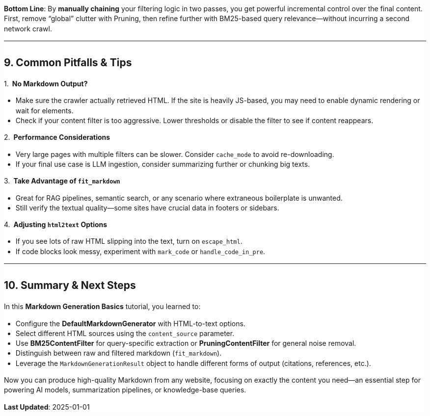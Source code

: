 **Bottom Line**: By **manually chaining** your filtering logic in two passes, you get powerful incremental control over the final content. First, remove “global” clutter with Pruning, then refine further with BM25-based query relevance—without incurring a second network crawl.

---

## 9. Common Pitfalls & Tips

1. **No Markdown Output?**  
   - Make sure the crawler actually retrieved HTML. If the site is heavily JS-based, you may need to enable dynamic rendering or wait for elements.  
   - Check if your content filter is too aggressive. Lower thresholds or disable the filter to see if content reappears.

2. **Performance Considerations**  
   - Very large pages with multiple filters can be slower. Consider `cache_mode` to avoid re-downloading.  
   - If your final use case is LLM ingestion, consider summarizing further or chunking big texts.

3. **Take Advantage of `fit_markdown`**  
   - Great for RAG pipelines, semantic search, or any scenario where extraneous boilerplate is unwanted.  
   - Still verify the textual quality—some sites have crucial data in footers or sidebars.

4. **Adjusting `html2text` Options**  
   - If you see lots of raw HTML slipping into the text, turn on `escape_html`.  
   - If code blocks look messy, experiment with `mark_code` or `handle_code_in_pre`.

---

## 10. Summary & Next Steps

In this **Markdown Generation Basics** tutorial, you learned to:

- Configure the **DefaultMarkdownGenerator** with HTML-to-text options.  
- Select different HTML sources using the `content_source` parameter.  
- Use **BM25ContentFilter** for query-specific extraction or **PruningContentFilter** for general noise removal.  
- Distinguish between raw and filtered markdown (`fit_markdown`).  
- Leverage the `MarkdownGenerationResult` object to handle different forms of output (citations, references, etc.).

Now you can produce high-quality Markdown from any website, focusing on exactly the content you need—an essential step for powering AI models, summarization pipelines, or knowledge-base queries.

**Last Updated**: 2025-01-01
